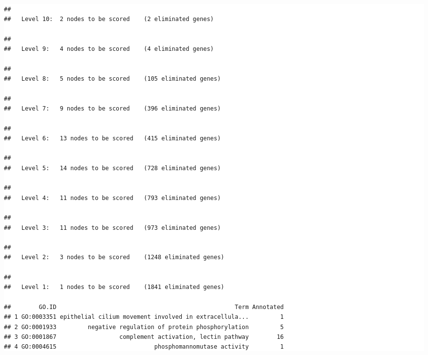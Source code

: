     ## 
    ##   Level 10:  2 nodes to be scored    (2 eliminated genes)

    ## 
    ##   Level 9:   4 nodes to be scored    (4 eliminated genes)

    ## 
    ##   Level 8:   5 nodes to be scored    (105 eliminated genes)

    ## 
    ##   Level 7:   9 nodes to be scored    (396 eliminated genes)

    ## 
    ##   Level 6:   13 nodes to be scored   (415 eliminated genes)

    ## 
    ##   Level 5:   14 nodes to be scored   (728 eliminated genes)

    ## 
    ##   Level 4:   11 nodes to be scored   (793 eliminated genes)

    ## 
    ##   Level 3:   11 nodes to be scored   (973 eliminated genes)

    ## 
    ##   Level 2:   3 nodes to be scored    (1248 eliminated genes)

    ## 
    ##   Level 1:   1 nodes to be scored    (1841 eliminated genes)

    ##        GO.ID                                                   Term Annotated
    ## 1 GO:0003351 epithelial cilium movement involved in extracellula...         1
    ## 2 GO:0001933         negative regulation of protein phosphorylation         5
    ## 3 GO:0001867                  complement activation, lectin pathway        16
    ## 4 GO:0004615                            phosphomannomutase activity         1